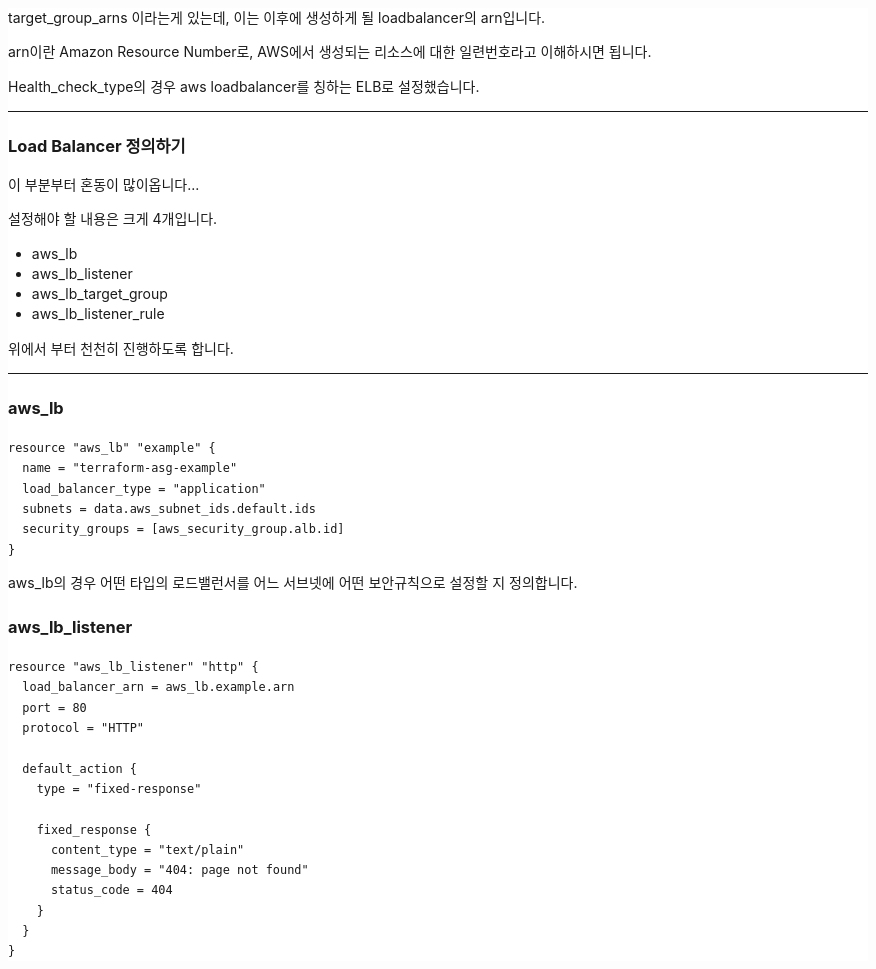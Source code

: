 target_group_arns 이라는게 있는데, 이는 이후에 생성하게 될 loadbalancer의 arn입니다.

arn이란 Amazon Resource Number로, AWS에서 생성되는 리소스에 대한 일련번호라고 이해하시면 됩니다.



Health_check_type의 경우 aws loadbalancer를 칭하는 ELB로 설정했습니다.

---

### Load Balancer 정의하기

이 부분부터 혼동이 많이옵니다... 

설정해야 할 내용은 크게 4개입니다.

- aws_lb
- aws_lb_listener
- aws_lb_target_group
- aws_lb_listener_rule



위에서 부터 천천히 진행하도록 합니다.

---

### aws_lb

```shell
resource "aws_lb" "example" {
  name = "terraform-asg-example"
  load_balancer_type = "application"
  subnets = data.aws_subnet_ids.default.ids
  security_groups = [aws_security_group.alb.id]
}
```

aws_lb의 경우 어떤 타입의 로드밸런서를 어느 서브넷에 어떤 보안규칙으로 설정할 지 정의합니다.



### aws_lb_listener

```shell
resource "aws_lb_listener" "http" {
  load_balancer_arn = aws_lb.example.arn
  port = 80
  protocol = "HTTP"

  default_action {
    type = "fixed-response"

    fixed_response {
      content_type = "text/plain"
      message_body = "404: page not found"
      status_code = 404
    }
  }
}
```
